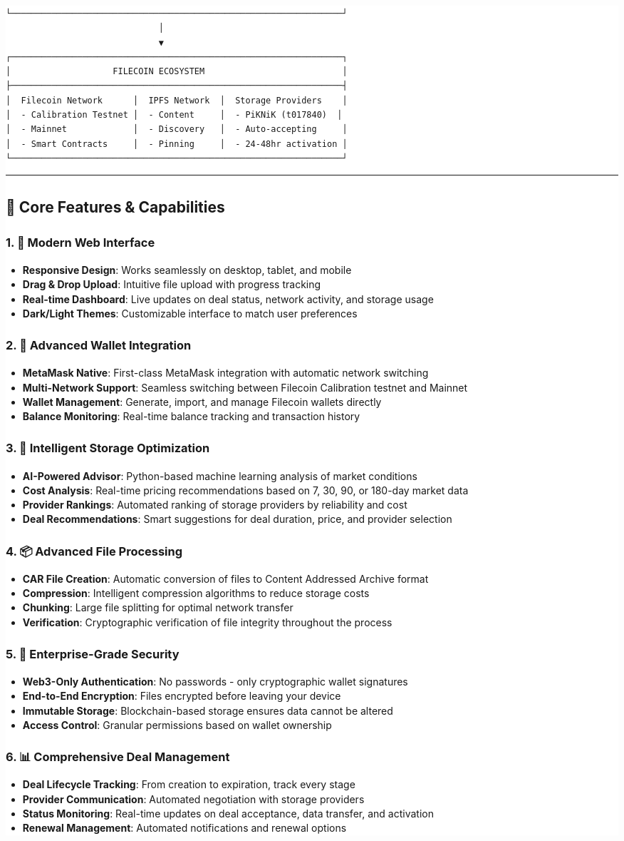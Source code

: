 ```
└─────────────────────────────────────────────────────────────────┘
                              │
                              ▼
┌─────────────────────────────────────────────────────────────────┐
│                    FILECOIN ECOSYSTEM                           │
├─────────────────────────────────────────────────────────────────┤
│  Filecoin Network      │  IPFS Network  │  Storage Providers    │
│  - Calibration Testnet │  - Content     │  - PiKNiK (t017840)  │
│  - Mainnet             │  - Discovery   │  - Auto-accepting     │
│  - Smart Contracts     │  - Pinning     │  - 24-48hr activation │
└─────────────────────────────────────────────────────────────────┘
```

---

## 🚀 Core Features & Capabilities

### 1. 🎨 **Modern Web Interface**
- **Responsive Design**: Works seamlessly on desktop, tablet, and mobile
- **Drag & Drop Upload**: Intuitive file upload with progress tracking
- **Real-time Dashboard**: Live updates on deal status, network activity, and storage usage
- **Dark/Light Themes**: Customizable interface to match user preferences

### 2. 👛 **Advanced Wallet Integration**
- **MetaMask Native**: First-class MetaMask integration with automatic network switching
- **Multi-Network Support**: Seamless switching between Filecoin Calibration testnet and Mainnet
- **Wallet Management**: Generate, import, and manage Filecoin wallets directly
- **Balance Monitoring**: Real-time balance tracking and transaction history

### 3. 🤖 **Intelligent Storage Optimization**
- **AI-Powered Advisor**: Python-based machine learning analysis of market conditions
- **Cost Analysis**: Real-time pricing recommendations based on 7, 30, 90, or 180-day market data
- **Provider Rankings**: Automated ranking of storage providers by reliability and cost
- **Deal Recommendations**: Smart suggestions for deal duration, price, and provider selection

### 4. 📦 **Advanced File Processing**
- **CAR File Creation**: Automatic conversion of files to Content Addressed Archive format
- **Compression**: Intelligent compression algorithms to reduce storage costs
- **Chunking**: Large file splitting for optimal network transfer
- **Verification**: Cryptographic verification of file integrity throughout the process

### 5. 🔐 **Enterprise-Grade Security**
- **Web3-Only Authentication**: No passwords - only cryptographic wallet signatures
- **End-to-End Encryption**: Files encrypted before leaving your device
- **Immutable Storage**: Blockchain-based storage ensures data cannot be altered
- **Access Control**: Granular permissions based on wallet ownership

### 6. 📊 **Comprehensive Deal Management**
- **Deal Lifecycle Tracking**: From creation to expiration, track every stage
- **Provider Communication**: Automated negotiation with storage providers
- **Status Monitoring**: Real-time updates on deal acceptance, data transfer, and activation
- **Renewal Management**: Automated notifications and renewal options
